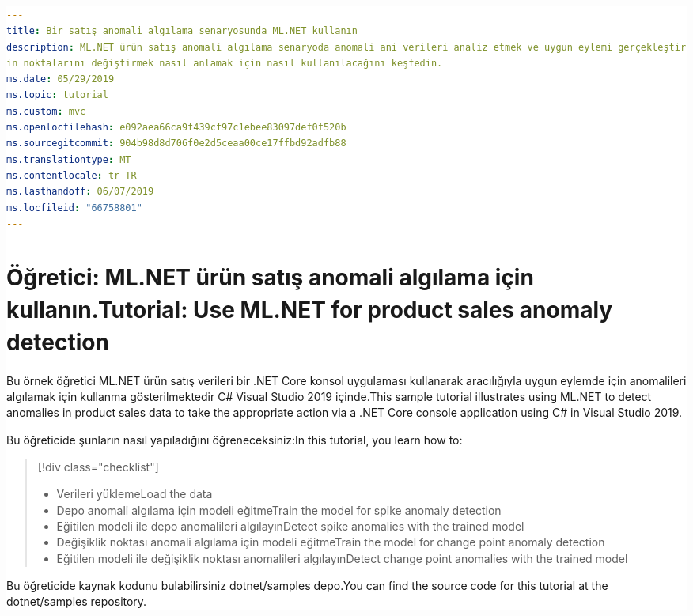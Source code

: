 ```yaml
---
title: Bir satış anomali algılama senaryosunda ML.NET kullanın
description: ML.NET ürün satış anomali algılama senaryoda anomali ani verileri analiz etmek ve uygun eylemi gerçekleştirin noktalarını değiştirmek nasıl anlamak için nasıl kullanılacağını keşfedin.
ms.date: 05/29/2019
ms.topic: tutorial
ms.custom: mvc
ms.openlocfilehash: e092aea66ca9f439cf97c1ebee83097def0f520b
ms.sourcegitcommit: 904b98d8d706f0e2d5ceaa00ce17ffbd92adfb88
ms.translationtype: MT
ms.contentlocale: tr-TR
ms.lasthandoff: 06/07/2019
ms.locfileid: "66758801"
---
```

# <a name="tutorial-use-mlnet-for-product-sales-anomaly-detection"></a><span data-ttu-id="91f68-103">Öğretici: ML.NET ürün satış anomali algılama için kullanın.</span><span class="sxs-lookup"><span data-stu-id="91f68-103">Tutorial: Use ML.NET for product sales anomaly detection</span></span> 

<span data-ttu-id="91f68-104">Bu örnek öğretici ML.NET ürün satış verileri bir .NET Core konsol uygulaması kullanarak aracılığıyla uygun eylemde için anomalileri algılamak için kullanma gösterilmektedir C# Visual Studio 2019 içinde.</span><span class="sxs-lookup"><span data-stu-id="91f68-104">This sample tutorial illustrates using ML.NET to detect anomalies in product sales data to take the appropriate action via a .NET Core console application using C# in Visual Studio 2019.</span></span> 

<span data-ttu-id="91f68-105">Bu öğreticide şunların nasıl yapıladığını öğreneceksiniz:</span><span class="sxs-lookup"><span data-stu-id="91f68-105">In this tutorial, you learn how to:</span></span>
> [!div class="checklist"]
> * <span data-ttu-id="91f68-106">Verileri yükleme</span><span class="sxs-lookup"><span data-stu-id="91f68-106">Load the data</span></span>
> * <span data-ttu-id="91f68-107">Depo anomali algılama için modeli eğitme</span><span class="sxs-lookup"><span data-stu-id="91f68-107">Train the model for spike anomaly detection</span></span>
> * <span data-ttu-id="91f68-108">Eğitilen modeli ile depo anomalileri algılayın</span><span class="sxs-lookup"><span data-stu-id="91f68-108">Detect spike anomalies with the trained model</span></span>
> * <span data-ttu-id="91f68-109">Değişiklik noktası anomali algılama için modeli eğitme</span><span class="sxs-lookup"><span data-stu-id="91f68-109">Train the model for change point anomaly detection</span></span>
> * <span data-ttu-id="91f68-110">Eğitilen modeli ile değişiklik noktası anomalileri algılayın</span><span class="sxs-lookup"><span data-stu-id="91f68-110">Detect change point anomalies with the trained model</span></span>

<span data-ttu-id="91f68-111">Bu öğreticide kaynak kodunu bulabilirsiniz [dotnet/samples](https://github.com/dotnet/samples/tree/master/machine-learning/tutorials/ProductSalesAnomalyDetection) depo.</span><span class="sxs-lookup"><span data-stu-id="91f68-111">You can find the source code for this tutorial at the [dotnet/samples](https://github.com/dotnet/samples/tree/master/machine-learning/tutorials/ProductSalesAnomalyDetection) repository.</span></span>
